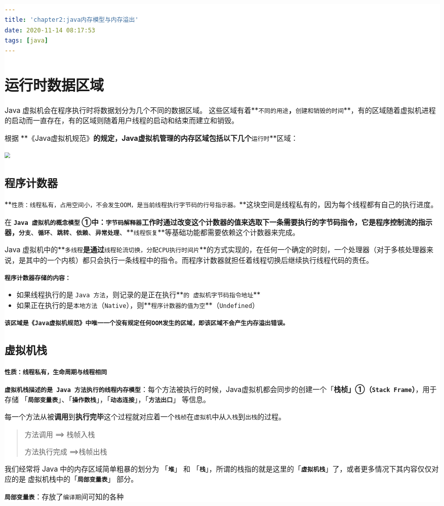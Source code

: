 ```yaml
---
title: 'chapter2:java内存模型与内存溢出'
date: 2020-11-14 08:17:53
tags: [java]
---
```






# 运行时数据区域

Java 虚拟机会在程序执行时将数据划分为几个不同的数据区域。 这些区域有着**`不同的用途`**，**`创建和销毁的时间`**，有的区域随着虚拟机进程的启动而一直存在，有的区域则随着用户线程的启动和结束而建立和销毁。

根据 **《Java虚拟机规范》**的规定，Java虚拟机管理的内存区域包括以下几个**`运行时`**区域：

<img src="https://img-blog.csdn.net/20161026225551801" style="zoom: 67%;"/>


## 程序计数器

**`性质：线程私有，占用空间小，不会发生OOM，是当前线程执行字节码的行号指示器。`**这块空间是线程私有的，因为每个线程都有自己的执行进度。

在 **`Java 虚拟机的概念模型`  **①中：**`字节码解释器`**工作时通过改变这个计数器的值来选取下一条需要执行的字节码指令，它是程序控制流的指示器，**`分支`**、**`循环`**、**`跳转`**、**`依赖`**、**`异常处理`**、**`线程恢复`**等基础功能都需要依赖这个计数器来完成。

Java 虚拟机中的**`多线程`**是通过**`线程轮流切换，分配CPU执行时间片`**的方式实现的，在任何一个确定的时刻，一个处理器（对于多核处理器来说，是其中的一个内核）都只会执行一条线程中的指令。而程序计数器就担任着线程切换后继续执行线程代码的责任。

**`程序计数器存储的内容：`**

- 如果线程执行的是 `Java 方法`，则记录的是正在执行**`的 虚拟机字节码指令地址`**
- 如果正在执行的是`本地方法`（`Native`），则**`程序计数器的值为空`**（`Undefined`）

**`该区域是《Java虚拟机规范》中唯一一个没有规定任何OOM发生的区域，即该区域不会产生内存溢出错误。`**



## 虚拟机栈

**`性质：线程私有，生命周期与线程相同`**

**`虚拟机栈描述的是 Java 方法执行的线程内存模型`**：每个方法被执行的时候，Java虚拟机都会同步的创建一个「**栈桢」①（`Stack Frame`）**，用于存储 「**`局部变量表`**」、「**`操作数栈`**」，「**`动态连接`**」，「**`方法出口`**」 等信息。

每一个方法从被**调用**到**执行完毕**这个过程就对应着一个`栈桢`在`虚拟机`中从`入栈`到`出栈`的过程。

> 方法调用 ==> 栈帧入栈
>
> 方法执行完成 ==>栈帧出栈

我们经常将 Java 中的内存区域简单粗暴的划分为 「**`堆`**」 和 「**`栈`**」，所谓的栈指的就是这里的「**`虚拟机栈`**」了，或者更多情况下其内容仅仅对应的是 虚拟机栈中的「**`局部变量表`**」 部分。

**`局部变量表`**：存放了`编译期`间可知的各种
